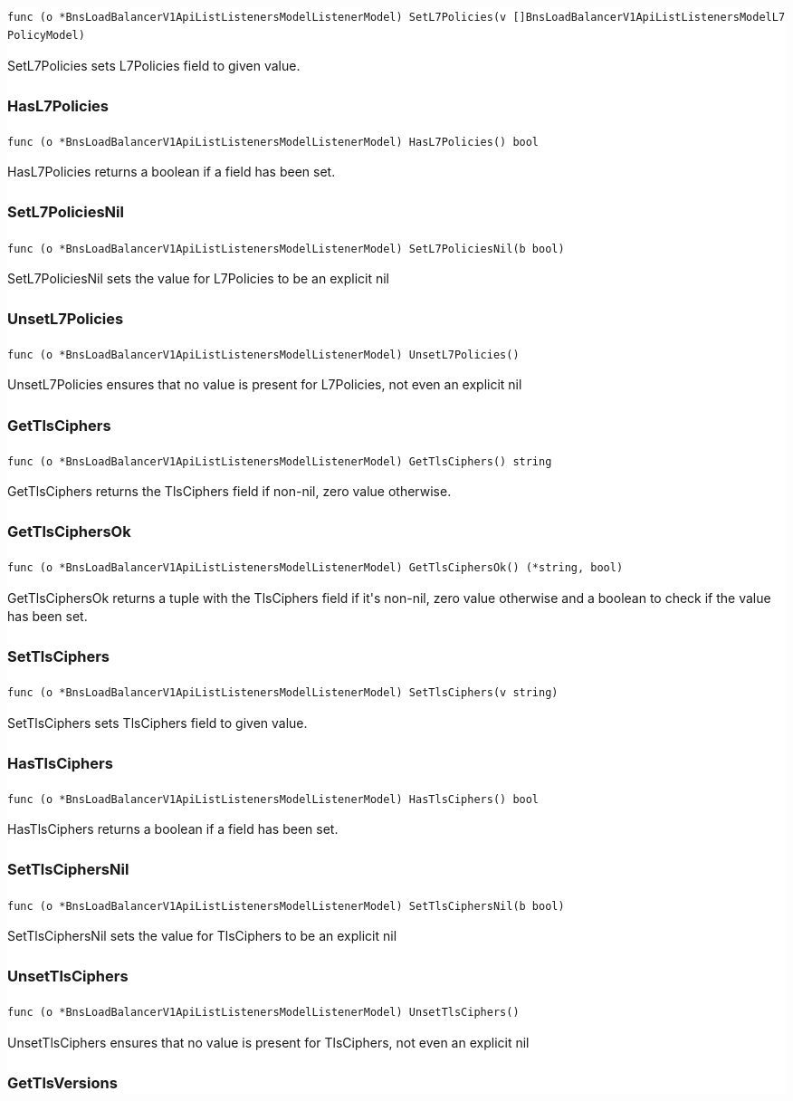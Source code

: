 `func (o *BnsLoadBalancerV1ApiListListenersModelListenerModel) SetL7Policies(v []BnsLoadBalancerV1ApiListListenersModelL7PolicyModel)`

SetL7Policies sets L7Policies field to given value.

### HasL7Policies

`func (o *BnsLoadBalancerV1ApiListListenersModelListenerModel) HasL7Policies() bool`

HasL7Policies returns a boolean if a field has been set.

### SetL7PoliciesNil

`func (o *BnsLoadBalancerV1ApiListListenersModelListenerModel) SetL7PoliciesNil(b bool)`

 SetL7PoliciesNil sets the value for L7Policies to be an explicit nil

### UnsetL7Policies
`func (o *BnsLoadBalancerV1ApiListListenersModelListenerModel) UnsetL7Policies()`

UnsetL7Policies ensures that no value is present for L7Policies, not even an explicit nil
### GetTlsCiphers

`func (o *BnsLoadBalancerV1ApiListListenersModelListenerModel) GetTlsCiphers() string`

GetTlsCiphers returns the TlsCiphers field if non-nil, zero value otherwise.

### GetTlsCiphersOk

`func (o *BnsLoadBalancerV1ApiListListenersModelListenerModel) GetTlsCiphersOk() (*string, bool)`

GetTlsCiphersOk returns a tuple with the TlsCiphers field if it's non-nil, zero value otherwise
and a boolean to check if the value has been set.

### SetTlsCiphers

`func (o *BnsLoadBalancerV1ApiListListenersModelListenerModel) SetTlsCiphers(v string)`

SetTlsCiphers sets TlsCiphers field to given value.

### HasTlsCiphers

`func (o *BnsLoadBalancerV1ApiListListenersModelListenerModel) HasTlsCiphers() bool`

HasTlsCiphers returns a boolean if a field has been set.

### SetTlsCiphersNil

`func (o *BnsLoadBalancerV1ApiListListenersModelListenerModel) SetTlsCiphersNil(b bool)`

 SetTlsCiphersNil sets the value for TlsCiphers to be an explicit nil

### UnsetTlsCiphers
`func (o *BnsLoadBalancerV1ApiListListenersModelListenerModel) UnsetTlsCiphers()`

UnsetTlsCiphers ensures that no value is present for TlsCiphers, not even an explicit nil
### GetTlsVersions
